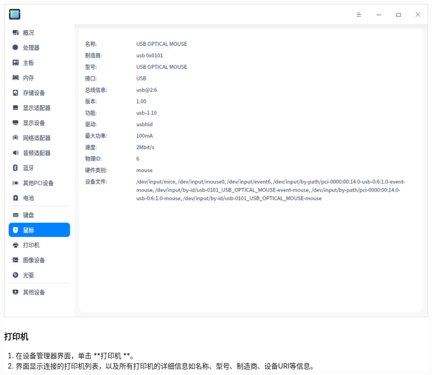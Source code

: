 ![0|mouse](fig/i_mouse.png)

### 打印机

1. 在设备管理器界面，单击 **打印机 **。
2. 界面显示连接的打印机列表，以及所有打印机的详细信息如名称、型号、制造商、设备URI等信息。

